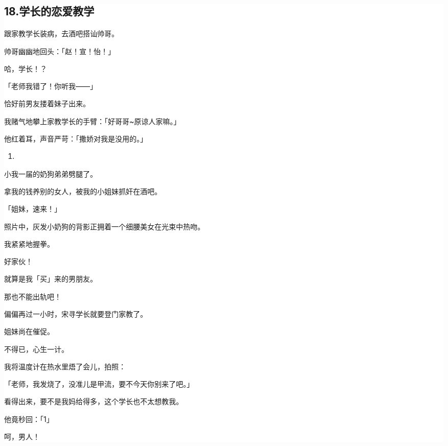 ## 18.学长的恋爱教学
跟家教学长装病，去酒吧搭讪帅哥。


帅哥幽幽地回头：「赵！宣！怡！」


哈，学长！？


「老师我错了！你听我——」


恰好前男友搂着妹子出来。


我赌气地攀上家教学长的手臂：「好哥哥~原谅人家嘛。」


他红着耳，声音严苛：「撒娇对我是没用的。」


1.


小我一届的奶狗弟弟劈腿了。


拿我的钱养别的女人，被我的小姐妹抓奸在酒吧。


「姐妹，速来！」


照片中，灰发小奶狗的背影正拥着一个细腰美女在光束中热吻。


我紧紧地握拳。


好家伙！


就算是我「买」来的男朋友。


那也不能出轨吧！


偏偏再过一小时，宋寻学长就要登门家教了。


姐妹尚在催促。


不得已，心生一计。


我将温度计在热水里焐了会儿，拍照：


「老师，我发烧了，没准儿是甲流，要不今天你别来了吧。」


看得出来，要不是我妈给得多，这个学长也不太想教我。


他竟秒回：「1」


呵，男人！
